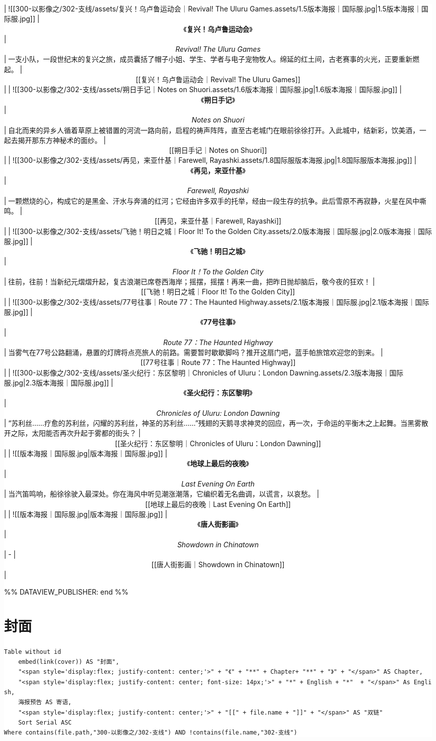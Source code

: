 | ![[300-以影像之/302-支线/assets/复兴！乌卢鲁运动会｜Revival! The Uluru Games.assets/1.5版本海报｜国际服.jpg\|1.5版本海报｜国际服.jpg]]           | <span style='display:flex; justify-content: center;'>《**复兴！乌卢鲁运动会**》</span> | <span style='display:flex; justify-content: center; font-size: 14px;'>*Revival! The Uluru Games*</span>            | 一支小队，一段世纪末的复兴之旅，成员囊括了帽子小姐、学生、学者与电子宠物牧人。绵延的红土间，古老赛事的火光，正要重新燃起。                                                           | <span style='display:flex; justify-content: center;'>[[复兴！乌卢鲁运动会｜Revival! The Uluru Games]]</span>           |
| ![[300-以影像之/302-支线/assets/朔日手记｜Notes on Shuori.assets/1.6版本海报｜国际服.jpg\|1.6版本海报｜国际服.jpg]]                         | <span style='display:flex; justify-content: center;'>《**朔日手记**》</span>      | <span style='display:flex; justify-content: center; font-size: 14px;'>*Notes on Shuori*</span>                     | 自北而来的异乡人循着草原上被错置的河流一路向前，启程的祷声阵阵，直至古老城门在眼前徐徐打开。入此城中，结新彩，饮美酒，一起去揭开那东方神秘术的面纱。                                              | <span style='display:flex; justify-content: center;'>[[朔日手记｜Notes on Shuori]]</span>                         |
| ![[300-以影像之/302-支线/assets/再见，来亚什基｜Farewell, Rayashki.assets/1.8国际服版本海报.jpg\|1.8国际服版本海报.jpg]]                     | <span style='display:flex; justify-content: center;'>《**再见，来亚什基**》</span>   | <span style='display:flex; justify-content: center; font-size: 14px;'>*Farewell, Rayashki*</span>                  | 一颗燃烧的心，构成它的是黑金、汗水与奔涌的红河；它经由许多双手的托举，经由一段生存的抗争。此后雪原不再寂静，火星在风中嘶鸣。                                                          | <span style='display:flex; justify-content: center;'>[[再见，来亚什基｜Farewell, Rayashki]]</span>                   |
| ![[300-以影像之/302-支线/assets/飞驰！明日之城｜Floor It! To the Golden City.assets/2.0版本海报｜国际服.jpg\|2.0版本海报｜国际服.jpg]]         | <span style='display:flex; justify-content: center;'>《**飞驰！明日之城**》</span>   | <span style='display:flex; justify-content: center; font-size: 14px;'>*Floor It！To the Golden City*</span>         | 往前，往前！当新纪元熠熠升起，复古浪潮已席卷西海岸；摇摆，摇摆！再来一曲，把昨日抛却脑后，敬今夜的狂欢！                                                                    | <span style='display:flex; justify-content: center;'>[[飞驰！明日之城｜Floor It! To the Golden City]]</span>         |
| ![[300-以影像之/302-支线/assets/77号往事｜Route 77：The Haunted Highway.assets/2.1版本海报｜国际服.jpg\|2.1版本海报｜国际服.jpg]]           | <span style='display:flex; justify-content: center;'>《**77号往事**》</span>     | <span style='display:flex; justify-content: center; font-size: 14px;'>*Route 77：The Haunted Highway*</span>        | 当雾气在77号公路翻涌，悬置的灯牌将点亮旅人的前路。需要暂时歇歇脚吗？推开这扇门吧，蓝手帕旅馆欢迎您的到来。                                                                  | <span style='display:flex; justify-content: center;'>[[77号往事｜Route 77：The Haunted Highway]]</span>           |
| ![[300-以影像之/302-支线/assets/圣火纪行：东区黎明｜Chronicles of Uluru：London Dawning.assets/2.3版本海报｜国际服.jpg\|2.3版本海报｜国际服.jpg]] | <span style='display:flex; justify-content: center;'>《**圣火纪行：东区黎明**》</span> | <span style='display:flex; justify-content: center; font-size: 14px;'>*Chronicles of Uluru: London Dawning*</span> | “苏利丝……疗愈的苏利丝，闪耀的苏利丝，神圣的苏利丝……”残翅的天鹅寻求神灵的回应，再一次，于命运的平衡木之上起舞。当黑雾散开之际，太阳能否再次升起于雾都的街头？                                       | <span style='display:flex; justify-content: center;'>[[圣火纪行：东区黎明｜Chronicles of Uluru：London Dawning]]</span> |
| ![[版本海报｜国际服.jpg\|版本海报｜国际服.jpg]]                                                                                  | <span style='display:flex; justify-content: center;'>《**地球上最后的夜晚**》</span>  | <span style='display:flex; justify-content: center; font-size: 14px;'>*Last Evening On Earth*</span>               | 当汽笛鸣响，船徐徐驶入最深处。你在海风中听见潮涨潮落，它编织着无名曲调，以谎言，以哀愁。                                                                            | <span style='display:flex; justify-content: center;'>[[地球上最后的夜晚｜Last Evening On Earth]]</span>               |
| ![[版本海报｜国际服.jpg\|版本海报｜国际服.jpg]]                                                                                  | <span style='display:flex; justify-content: center;'>《**唐人街影画**》</span>     | <span style='display:flex; justify-content: center; font-size: 14px;'>*Showdown in Chinatown*</span>               | \-                                                                                                                      | <span style='display:flex; justify-content: center;'>[[唐人街影画｜Showdown in Chinatown]]</span>                  |

%% DATAVIEW_PUBLISHER: end %%

# 封面

```dataview
Table without id
	embed(link(cover)) AS "封面",
	"<span style='display:flex; justify-content: center;'>" + "《" + "**" + Chapter+ "**" + "》" + "</span>" AS Chapter,
	"<span style='display:flex; justify-content: center; font-size: 14px;'>" + "*" + English + "*"  + "</span>" As English,
	海报预告 AS 寄语,
	"<span style='display:flex; justify-content: center;'>" + "[[" + file.name + "]]" + "</span>" AS "双链"
	Sort Serial ASC
Where contains(file.path,"300-以影像之/302-支线") AND !contains(file.name,"302-支线")
```